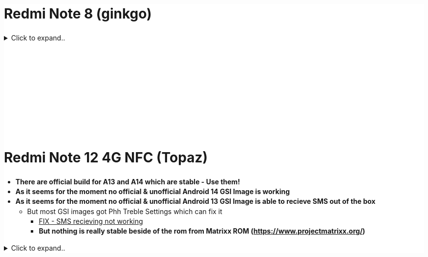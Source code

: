 














# Redmi Note 8 (ginkgo)




<details><summary>Click to expand..</summary></details>



















<br><br>
<br><br>
<br><br>
<br><br>



# Redmi Note 12 4G NFC (Topaz)
- **There are official build for A13 and A14 which are stable - Use them!**
- **As it seems for the moment no official & unofficial Android 14 GSI Image is working**
- **As it seems for the moment no official & unofficial Android 13 GSI Image is able to recieve SMS out of the box**
  - But most GSI images got Phh Treble Settings which can fix it
    - [FIX - SMS recieving not working](https://github.com/CyberT33N/android-cheat-sheet/blob/main/README.md#not-able-to-recieve-sms-on-trebledroid---android-13-gsi)
     - **But nothing is really stable beside of the rom from Matrixx ROM (https://www.projectmatrixx.org/)**
       
<details><summary>Click to expand..</summary></details>














